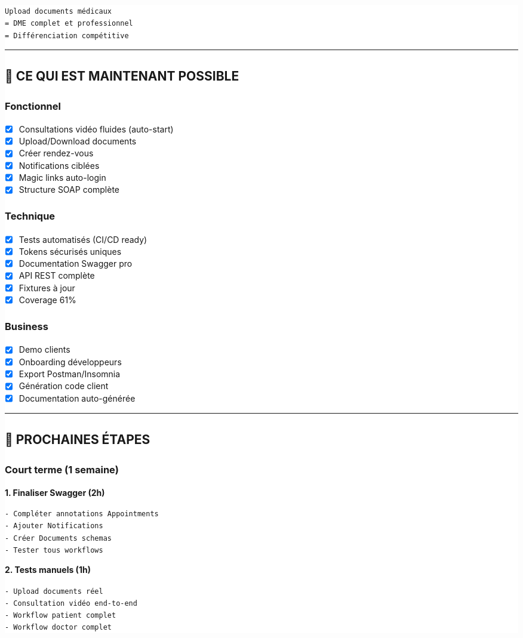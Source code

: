 ```
Upload documents médicaux
= DME complet et professionnel
= Différenciation compétitive
```

---

## 🎯 CE QUI EST MAINTENANT POSSIBLE

### Fonctionnel
- [x] Consultations vidéo fluides (auto-start)
- [x] Upload/Download documents
- [x] Créer rendez-vous
- [x] Notifications ciblées
- [x] Magic links auto-login
- [x] Structure SOAP complète

### Technique
- [x] Tests automatisés (CI/CD ready)
- [x] Tokens sécurisés uniques
- [x] Documentation Swagger pro
- [x] API REST complète
- [x] Fixtures à jour
- [x] Coverage 61%

### Business
- [x] Demo clients
- [x] Onboarding développeurs
- [x] Export Postman/Insomnia
- [x] Génération code client
- [x] Documentation auto-générée

---

## 🚀 PROCHAINES ÉTAPES

### Court terme (1 semaine)

**1. Finaliser Swagger (2h)**
```
- Compléter annotations Appointments
- Ajouter Notifications
- Créer Documents schemas
- Tester tous workflows
```

**2. Tests manuels (1h)**
```
- Upload documents réel
- Consultation vidéo end-to-end
- Workflow patient complet
- Workflow doctor complet
```
